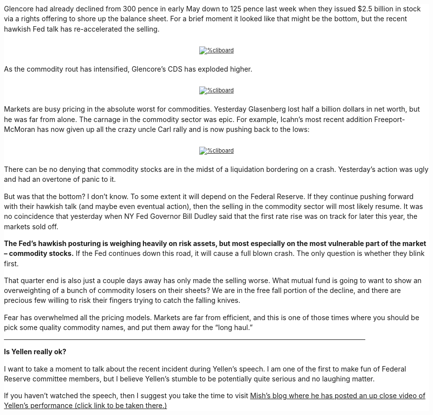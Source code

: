 Glencore had already declined from 300 pence in early May down to 125 pence last week when they issued $2.5 billion in stock via a rights offering to shore up the balance sheet. For a brief moment it looked like that might be the bottom, but the recent hawkish Fed talk has re-accelerated the selling.

<div style="width: image width px; font-size: 80%; text-align: center;">
  <a href="http://themacrotourist.com/pictures/GLENSep2915.png"><img class="size-full wp-image-14271" style="padding-top: 1.0em; padding-bottom: 0.5em;" src="http://themacrotourist.com/pictures/GLENSep2915.png" alt="%cliboard" width="600" height="342" /></a>
</div>

As the commodity rout has intensified, Glencore’s CDS has exploded higher.

<div style="width: image width px; font-size: 80%; text-align: center;">
  <a href="http://themacrotourist.com/pictures/GLENCDSSep2915.png"><img class="size-full wp-image-14271" style="padding-top: 1.0em; padding-bottom: 0.5em;" src="http://themacrotourist.com/pictures/GLENCDSSep2915.png" alt="%cliboard" width="600" height="342" /></a>
</div>

Markets are busy pricing in the absolute worst for commodities. Yesterday Glasenberg lost half a billion dollars in net worth, but he was far from alone. The carnage in the commodity sector was epic. For example, Icahn’s most recent addition Freeport-McMoran has now given up all the crazy uncle Carl rally and is now pushing back to the lows:

<div style="width: image width px; font-size: 80%; text-align: center;">
  <a href="http://themacrotourist.com/pictures/FCXSep2915.png"><img class="size-full wp-image-14271" style="padding-top: 1.0em; padding-bottom: 0.5em;" src="http://themacrotourist.com/pictures/FCXSep2915.png" alt="%cliboard" width="600" height="342" /></a>
</div>

There can be no denying that commodity stocks are in the midst of a liquidation bordering on a crash. Yesterday’s action was ugly and had an overtone of panic to it.

But was that the bottom? I don’t know. To some extent it will depend on the Federal Reserve. If they continue pushing forward with their hawkish talk (and maybe even eventual action), then the selling in the commodity sector will most likely resume. It was no coincidence that yesterday when NY Fed Governor Bill Dudley said that the first rate rise was on track for later this year, the markets sold off.

**The Fed’s hawkish posturing is weighing heavily on risk assets, but most especially on the most vulnerable part of the market &#8211; commodity stocks.** If the Fed continues down this road, it will cause a full blown crash. The only question is whether they blink first.

That quarter end is also just a couple days away has only made the selling worse. What mutual fund is going to want to show an overweighting of a bunch of commodity losers on their sheets? We are in the free fall portion of the decline, and there are precious few willing to risk their fingers trying to catch the falling knives.

Fear has overwhelmed all the pricing models. Markets are far from efficient, and this is one of those times where you should be pick some quality commodity names, and put them away for the “long haul.”

<hr size="3" width="85%" />

**Is Yellen really ok?**

I want to take a moment to talk about the recent incident during Yellen’s speech. I am one of the first to make fun of Federal Reserve committee members, but I believe Yellen’s stumble to be potentially quite serious and no laughing matter.

If you haven’t watched the speech, then I suggest you take the time to visit [Mish’s blog where he has posted an up close video of Yellen’s performance (click link to be taken there.)](http://globaleconomicanalysis.blogspot.ca/2015/09/how-long-will-yellen-last-as-fed-chair.html)
